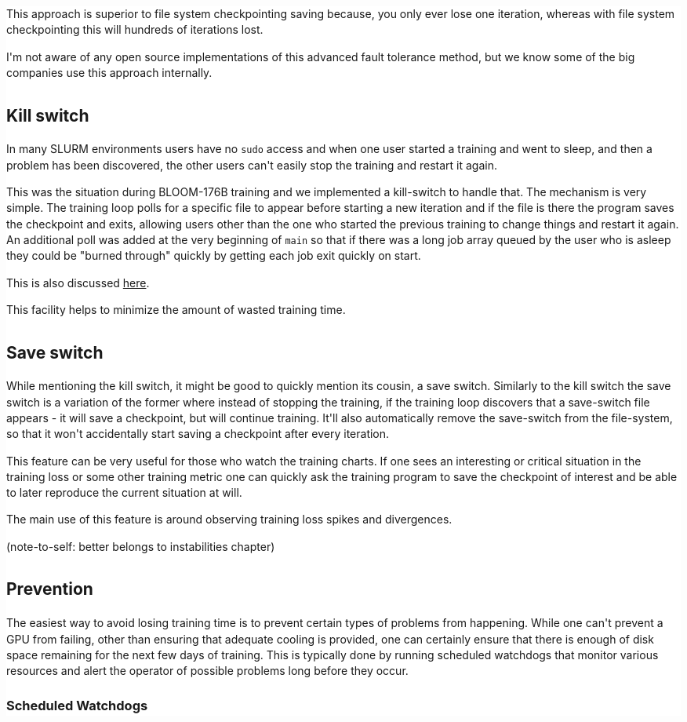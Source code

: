 This approach is superior to file system checkpointing saving because, you only ever lose one iteration, whereas with file system checkpointing this will hundreds of iterations lost.

I'm not aware of any open source implementations of this advanced fault tolerance method, but we know some of the big companies use this approach internally.





## Kill switch

In many SLURM environments users have no `sudo` access and when one user started a training and went to sleep, and then a problem has been discovered, the other users can't easily stop the training and restart it again.

This was the situation during BLOOM-176B training and we implemented a kill-switch to handle that. The mechanism is very simple. The training loop polls for a specific file to appear before starting a new iteration and if the file is there the program saves the checkpoint and exits, allowing users other than the one who started the previous training to change things and restart it again. An additional poll was added at the very beginning of `main` so that if there was a long job array queued by the user who is asleep they could be "burned through" quickly by getting each job exit quickly on start.

This is also discussed [here](../../orchestration/slurm/users.md#overcoming-the-lack-of-group-slurm-job-ownership).

This facility helps to minimize the amount of wasted training time.

## Save switch

While mentioning the kill switch, it might be good to quickly mention its cousin, a save switch. Similarly to the kill switch the save switch is a variation of the former where instead of stopping the training, if the training loop discovers that a save-switch file appears - it will save a checkpoint, but will continue training. It'll also automatically remove the save-switch from the file-system, so that it won't accidentally start saving a checkpoint after every iteration.

This feature can be very useful for those who watch the training charts. If one sees an interesting or critical situation in the training loss or some other training metric one can quickly ask the training program to save the checkpoint of interest and be able to later reproduce the current situation at will.

The main use of this feature is around observing training loss spikes and divergences.

(note-to-self: better belongs to instabilities chapter)

## Prevention

The easiest way to avoid losing training time is to prevent certain types of problems from happening. While one can't prevent a GPU from failing, other than ensuring that adequate cooling is provided, one can certainly ensure that there is enough of disk space remaining for the next few days of training. This is typically done by running scheduled watchdogs that monitor various resources and alert the operator of possible problems long before they occur.

### Scheduled Watchdogs
